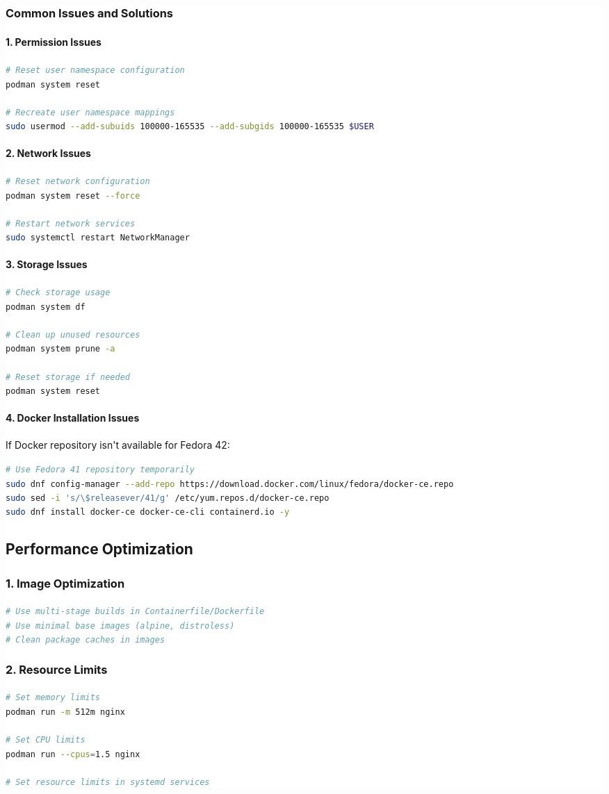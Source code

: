 ### Common Issues and Solutions

#### 1. Permission Issues
```bash
# Reset user namespace configuration
podman system reset

# Recreate user namespace mappings
sudo usermod --add-subuids 100000-165535 --add-subgids 100000-165535 $USER
```

#### 2. Network Issues
```bash
# Reset network configuration
podman system reset --force

# Restart network services
sudo systemctl restart NetworkManager
```

#### 3. Storage Issues
```bash
# Check storage usage
podman system df

# Clean up unused resources
podman system prune -a

# Reset storage if needed
podman system reset
```

#### 4. Docker Installation Issues
If Docker repository isn't available for Fedora 42:
```bash
# Use Fedora 41 repository temporarily
sudo dnf config-manager --add-repo https://download.docker.com/linux/fedora/docker-ce.repo
sudo sed -i 's/\$releasever/41/g' /etc/yum.repos.d/docker-ce.repo
sudo dnf install docker-ce docker-ce-cli containerd.io -y
```

## Performance Optimization

### 1. Image Optimization
```bash
# Use multi-stage builds in Containerfile/Dockerfile
# Use minimal base images (alpine, distroless)
# Clean package caches in images
```

### 2. Resource Limits
```bash
# Set memory limits
podman run -m 512m nginx

# Set CPU limits
podman run --cpus=1.5 nginx

# Set resource limits in systemd services
```
